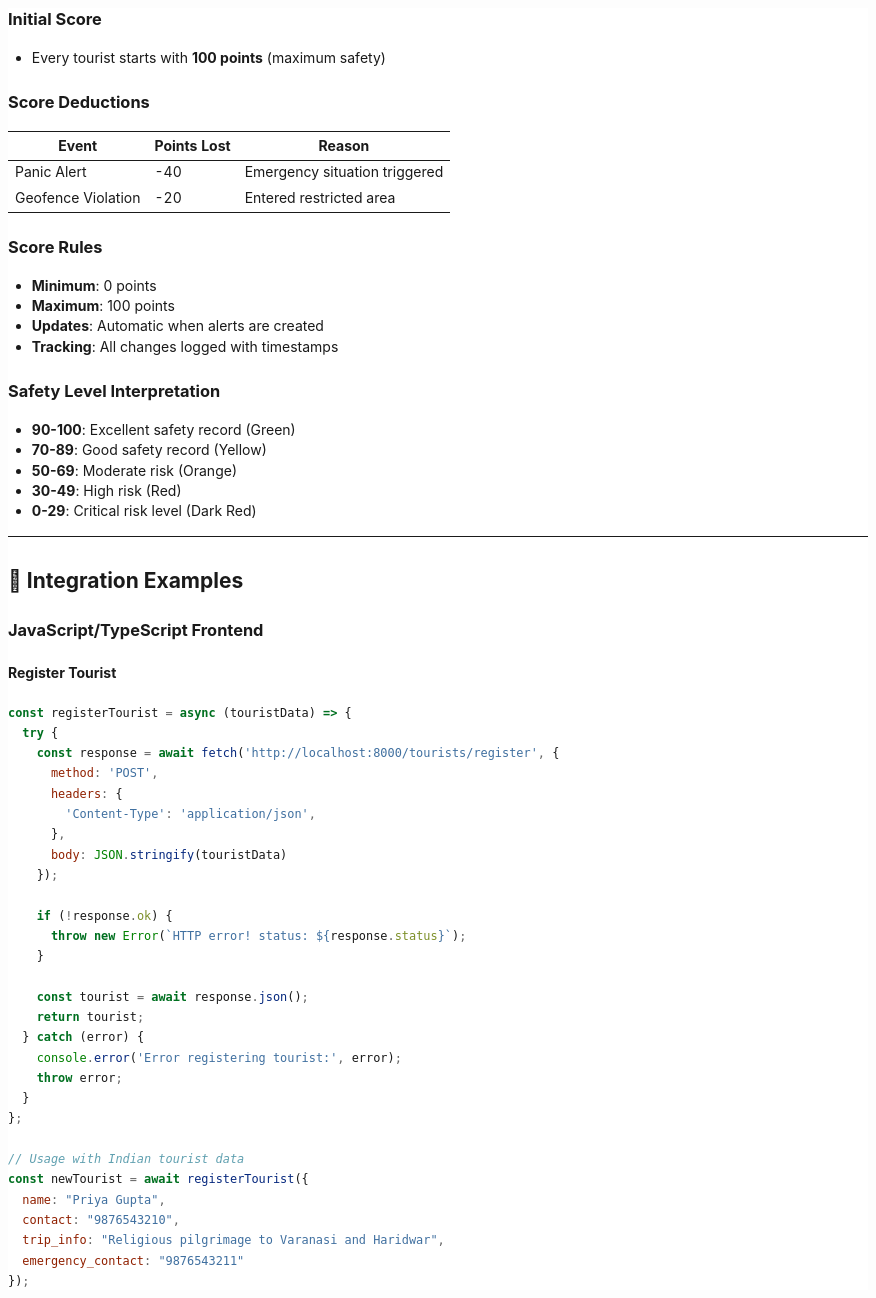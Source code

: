 ### Initial Score
- Every tourist starts with **100 points** (maximum safety)

### Score Deductions
| Event | Points Lost | Reason |
|-------|-------------|--------|
| Panic Alert | -40 | Emergency situation triggered |
| Geofence Violation | -20 | Entered restricted area |

### Score Rules
- **Minimum**: 0 points
- **Maximum**: 100 points
- **Updates**: Automatic when alerts are created
- **Tracking**: All changes logged with timestamps

### Safety Level Interpretation
- **90-100**: Excellent safety record (Green)
- **70-89**: Good safety record (Yellow)
- **50-69**: Moderate risk (Orange)
- **30-49**: High risk (Red)
- **0-29**: Critical risk level (Dark Red)

---

## 🔧 Integration Examples

### JavaScript/TypeScript Frontend

#### Register Tourist
```javascript
const registerTourist = async (touristData) => {
  try {
    const response = await fetch('http://localhost:8000/tourists/register', {
      method: 'POST',
      headers: {
        'Content-Type': 'application/json',
      },
      body: JSON.stringify(touristData)
    });
    
    if (!response.ok) {
      throw new Error(`HTTP error! status: ${response.status}`);
    }
    
    const tourist = await response.json();
    return tourist;
  } catch (error) {
    console.error('Error registering tourist:', error);
    throw error;
  }
};

// Usage with Indian tourist data
const newTourist = await registerTourist({
  name: "Priya Gupta",
  contact: "9876543210",
  trip_info: "Religious pilgrimage to Varanasi and Haridwar",
  emergency_contact: "9876543211"
});
```
